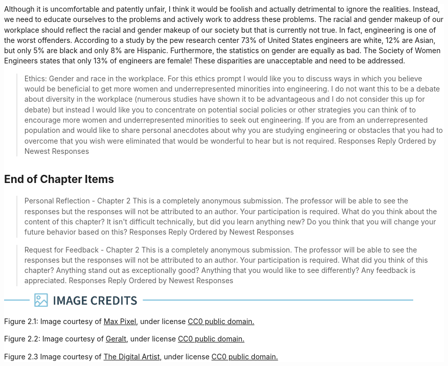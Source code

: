 Although it is uncomfortable and patently unfair, I think it would be foolish and actually detrimental to ignore the realities. Instead, we need to educate ourselves to the problems and actively work to address these problems. The racial and gender makeup of our workplace should reflect the racial and gender makeup of our society but that is currently not true. In fact, engineering is one of the worst offenders. According to a study by the pew research center 73% of United States engineers are white, 12% are Asian, but only 5% are black and only 8% are Hispanic. Furthermore, the statistics on gender are equally as bad. The Society of Women Engineers states that only 13% of engineers are female! These disparities are unacceptable and need to be addressed.



>Ethics: Gender and race in the workplace.
For this ethics prompt I would like you to discuss ways in which you believe would be beneficial to get more women and underrepresented minorities into engineering. I do not want this to be a debate about diversity in the workplace (numerous studies have shown it to be advantageous and I do not consider this up for debate) but instead I would like you to concentrate on potential social policies or other strategies you can think of to encourage more women and underrepresented minorities to seek out engineering. If you are from an underrepresented population and would like to share personal anecdotes about why you are studying engineering or obstacles that you had to overcome that you wish were eliminated that would be wonderful to hear but is not required.
Responses
Reply Ordered by Newest Responses


## End of Chapter Items
>Personal Reflection - Chapter 2
This is a completely anonymous submission. The professor will be able to see the responses but the responses will not be attributed to an author. Your participation is required.
What do you think about the content of this chapter? It isn't difficult technically, but did you learn anything new? Do you think that you will change your future behavior based on this?
Responses
Reply Ordered by Newest Responses


>Request for Feedback - Chapter 2
This is a completely anonymous submission. The professor will be able to see the responses but the responses will not be attributed to an author. Your participation is required.
What did you think of this chapter? Anything stand out as exceptionally good? Anything that you would like to see differently? Any feedback is appreciated.
Responses
Reply Ordered by Newest Responses



![](media/ImageCredits.png)

Figure 2.1: Image courtesy of [Max Pixel](https://www.maxpixels.net/Coffee-Business-Businesswoman-Cafe-Boss-Coffee-Cup-3753758), under license [CC0 public domain.]()

Figure 2.2: Image courtesy of [Geralt](https://pixabay.com/photos/mobile-phone-smartphone-keyboard-1917737/), under license [CC0 public domain.](https://creativecommons.org/share-your-work/public-domain/cc0/)

Figure 2.3 Image courtesy of [The Digital Artist,](https://pixabay.com/photos/knight-soldier-warrior-medieval-2826704/) under license [CC0 public domain.](https://creativecommons.org/share-your-work/public-domain/cc0/)
